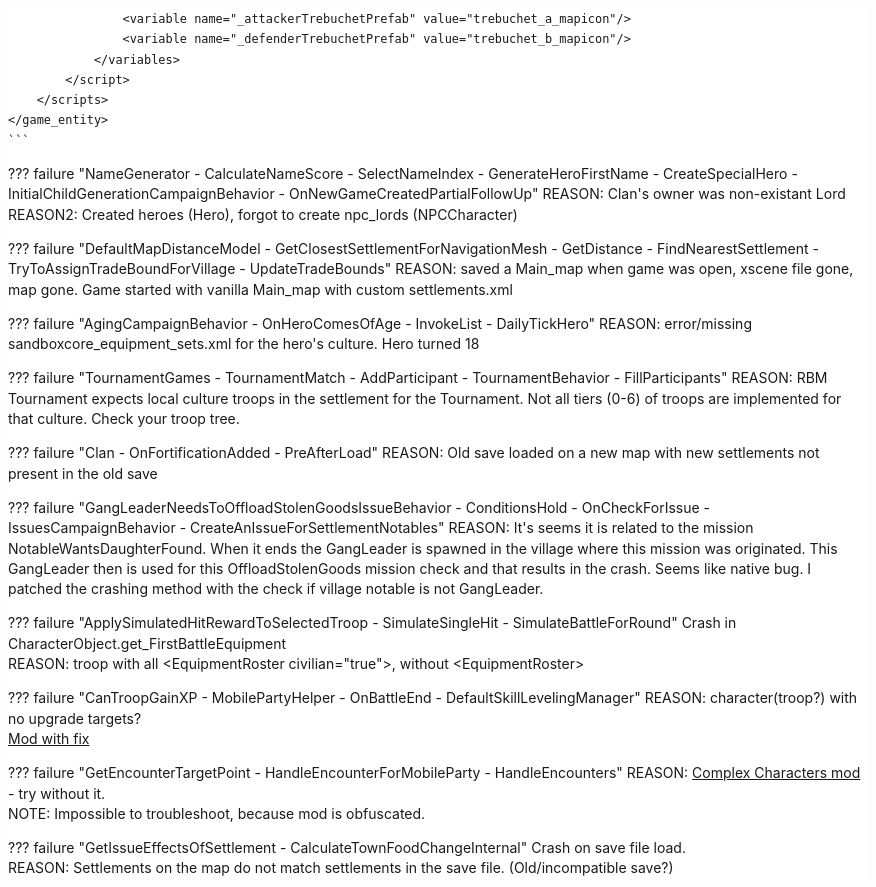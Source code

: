                     <variable name="_attackerTrebuchetPrefab" value="trebuchet_a_mapicon"/>
                    <variable name="_defenderTrebuchetPrefab" value="trebuchet_b_mapicon"/>
                </variables>
            </script>
        </scripts>
    </game_entity>
    ```

??? failure "NameGenerator - CalculateNameScore - SelectNameIndex - GenerateHeroFirstName - CreateSpecialHero - InitialChildGenerationCampaignBehavior - OnNewGameCreatedPartialFollowUp"
    REASON: Clan's owner was non-existant Lord<br>
    REASON2: Created heroes (Hero), forgot to create npc_lords (NPCCharacter)

??? failure "DefaultMapDistanceModel - GetClosestSettlementForNavigationMesh - GetDistance - FindNearestSettlement - TryToAssignTradeBoundForVillage - UpdateTradeBounds"
    REASON: saved a Main_map when game was open, xscene file gone, map gone. Game started with vanilla Main_map with custom settlements.xml

??? failure "AgingCampaignBehavior - OnHeroComesOfAge - InvokeList - DailyTickHero"
    REASON: error/missing sandboxcore_equipment_sets.xml for the hero's culture. Hero turned 18

??? failure "TournamentGames - TournamentMatch - AddParticipant - TournamentBehavior - FillParticipants"
    REASON: RBM Tournament expects local culture troops in the settlement for the Tournament. Not all tiers (0-6) of troops are implemented for that culture. Check your troop tree.

??? failure "Clan - OnFortificationAdded - PreAfterLoad"
    REASON: Old save loaded on a new map with new settlements not present in the old save

??? failure "GangLeaderNeedsToOffloadStolenGoodsIssueBehavior - ConditionsHold - OnCheckForIssue - IssuesCampaignBehavior - CreateAnIssueForSettlementNotables"
    REASON: It's seems it is related to the mission NotableWantsDaughterFound. When it ends the GangLeader is spawned in the village where this mission was originated. This GangLeader then is used for this OffloadStolenGoods mission check and that results in the crash. Seems like native bug. I patched the crashing method with the check if village notable is not GangLeader.

??? failure "ApplySimulatedHitRewardToSelectedTroop - SimulateSingleHit - SimulateBattleForRound"
    Crash in CharacterObject.get_FirstBattleEquipment<br>
    REASON: troop with all &lt;EquipmentRoster civilian="true">, without &lt;EquipmentRoster>

??? failure "CanTroopGainXP - MobilePartyHelper - OnBattleEnd - DefaultSkillLevelingManager"
    REASON: character(troop?) with no upgrade targets?<br>
    [Mod with fix](https://www.nexusmods.com/mountandblade2bannerlord/mods/7232)

??? failure "GetEncounterTargetPoint - HandleEncounterForMobileParty - HandleEncounters"
    REASON: [Complex Characters mod](https://www.nexusmods.com/mountandblade2bannerlord/mods/7565) - try without it. <br>
    NOTE: Impossible to troubleshoot, because mod is obfuscated.

??? failure "GetIssueEffectsOfSettlement - CalculateTownFoodChangeInternal"
    Crash on save file load.<br>
    REASON: Settlements on the map do not match settlements in the save file. (Old/incompatible save?)


</p>


